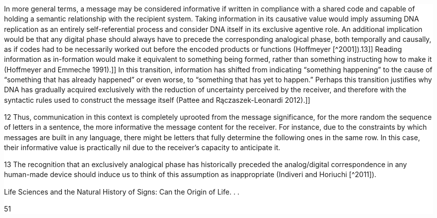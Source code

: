 In more general terms, a message may be considered informative if written in compliance with a shared code and capable of holding a semantic relationship with the recipient system. Taking information in its causative value would imply assuming DNA replication as an entirely self-referential process and consider DNA itself in its exclusive agentive role. An additional implication would be that any digital phase should always have to precede the corresponding analogical phase, both temporally and causally, as if codes had to be necessarily worked out before the encoded products or functions (Hoffmeyer [^2001]).13]] Reading information as in-formation would make it equivalent to something being formed, rather than something instructing how to make it (Hoffmeyer and Emmeche 1991).]] In this transition, information has shifted from indicating “something happening” to the cause of “something that has already happened” or even worse, to “something that has yet to happen.” Perhaps this transition justifies why DNA has gradually acquired exclusively with the reduction of uncertainty perceived by the receiver, and therefore with the syntactic rules used to construct the message itself (Pattee and Rączaszek-Leonardi 2012).]]

12 Thus, communication in this context is completely uprooted from the message significance, for the more random the sequence of letters in a sentence, the more informative the message content for the receiver. For instance, due to the constraints by which messages are built in any language, there might be letters that fully determine the following ones in the same row. In this case, their informative value is practically nil due to the receiver’s capacity to anticipate it.

13 The recognition that an exclusively analogical phase has historically preceded the analog/digital correspondence in any human-made device should induce us to think of this assumption as inappropriate (Indiveri and Horiuchi [^2011]).

Life Sciences and the Natural History of Signs: Can the Origin of Life. . .

51



[^2005]: , p. 3)
[^1988]: , p. 166)
[^2019]: , p. 157, our emphases)
[^2007]: ).